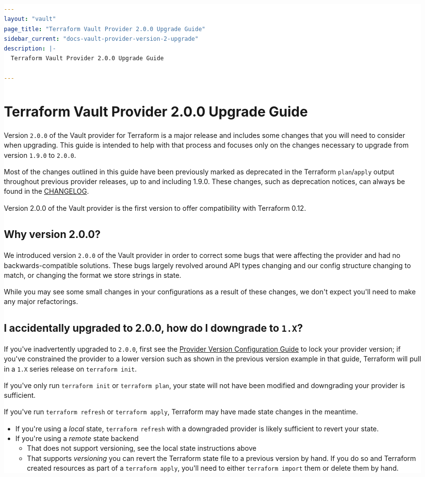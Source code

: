 ```yaml
---
layout: "vault"
page_title: "Terraform Vault Provider 2.0.0 Upgrade Guide"
sidebar_current: "docs-vault-provider-version-2-upgrade"
description: |-
  Terraform Vault Provider 2.0.0 Upgrade Guide

---
```


# Terraform Vault Provider 2.0.0 Upgrade Guide

Version `2.0.0` of the Vault provider for Terraform is a major release and
includes some changes that you will need to consider when upgrading. This guide
is intended to help with that process and focuses only on the changes necessary
to upgrade from version `1.9.0` to `2.0.0`.

Most of the changes outlined in this guide have been previously marked as
deprecated in the Terraform `plan`/`apply` output throughout previous provider
releases, up to and including 1.9.0. These changes, such as deprecation notices,
can always be found in the [CHANGELOG](https://github.com/hashicorp/terraform-provider-vault/blob/master/CHANGELOG.md).

Version 2.0.0 of the Vault provider is the first version to offer compatibility with
Terraform 0.12.

## Why version 2.0.0?

We introduced version `2.0.0` of the Vault provider in order to correct some bugs
that were affecting the provider and had no backwards-compatible solutions.
These bugs largely revolved around API types changing and our config structure
changing to match, or changing the format we store strings in state.

While you may see some small changes in your configurations as a result of
these changes, we don't expect you'll need to make any major refactorings.

## I accidentally upgraded to 2.0.0, how do I downgrade to `1.X`?

If you've inadvertently upgraded to `2.0.0`, first see the
[Provider Version Configuration Guide](#provider-version-configuration) to lock
your provider version; if you've constrained the provider to a lower version
such as shown in the previous version example in that guide, Terraform will pull
in a `1.X` series release on `terraform init`.

If you've only run `terraform init` or `terraform plan`, your state will not
have been modified and downgrading your provider is sufficient.

If you've run `terraform refresh` or `terraform apply`, Terraform may have made
state changes in the meantime.

- If you're using a *local* state, `terraform refresh` with a downgraded
  provider is likely sufficient to revert your state.
- If you're using a *remote* state backend
  - That does not support versioning, see the local state instructions above
  - That supports *versioning* you can revert the Terraform state file to a previous
    version by hand. If you do so and Terraform created resources as part of a
    `terraform apply`, you'll need to either `terraform import` them or delete
    them by hand.
